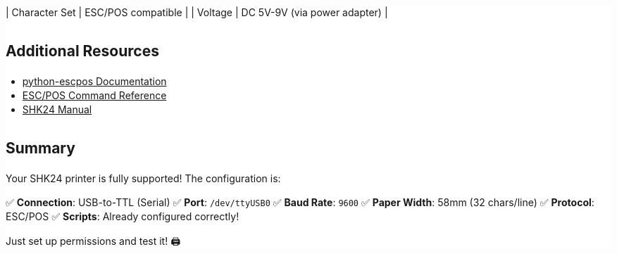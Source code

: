 | Character Set | ESC/POS compatible |
| Voltage | DC 5V-9V (via power adapter) |

## Additional Resources

- [python-escpos Documentation](https://python-escpos.readthedocs.io/)
- [ESC/POS Command Reference](https://reference.epson-biz.com/modules/ref_escpos/)
- [SHK24 Manual](https://www.google.com/search?q=SHK24+thermal+printer+manual)

## Summary

Your SHK24 printer is fully supported! The configuration is:

✅ **Connection**: USB-to-TTL (Serial)
✅ **Port**: `/dev/ttyUSB0`
✅ **Baud Rate**: `9600`
✅ **Paper Width**: 58mm (32 chars/line)
✅ **Protocol**: ESC/POS
✅ **Scripts**: Already configured correctly!

Just set up permissions and test it! 🖨️

